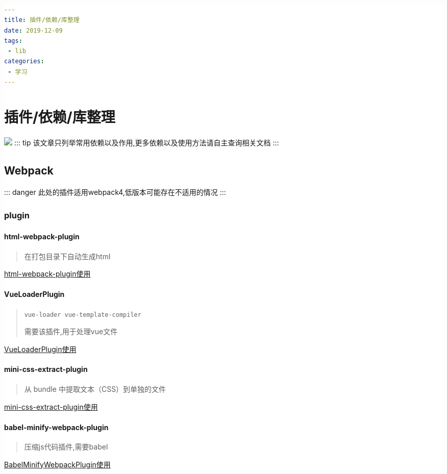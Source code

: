 ```yaml
---
title: 插件/依赖/库整理
date: 2019-12-09
tags:
 - lib
categories: 
 - 学习
---
```


# 插件/依赖/库整理

![](/img/learn/2019/1209/header.png)
::: tip
该文章只列举常用依赖以及作用,更多依赖以及使用方法请自主查询相关文档
:::

## Webpack

::: danger
此处的插件适用webpack4,低版本可能存在不适用的情况
:::

### plugin

#### html-webpack-plugin

> 在打包目录下自动生成html

[html-webpack-plugin使用](https://www.webpackjs.com/plugins/html-webpack-plugin/)

#### VueLoaderPlugin

> ```bash
> vue-loader vue-template-compiler
> ```
>
> 需要该插件,用于处理vue文件

[VueLoaderPlugin使用](https://vue-loader.vuejs.org/guide/#manual-setup)

#### mini-css-extract-plugin

> 从 bundle 中提取文本（CSS）到单独的文件

[mini-css-extract-plugin使用](https://www.npmjs.com/package/mini-css-extract-plugin)

#### babel-minify-webpack-plugin

> 压缩js代码插件,需要babel

[BabelMinifyWebpackPlugin使用](https://www.webpackjs.com/plugins/babel-minify-webpack-plugin/)
